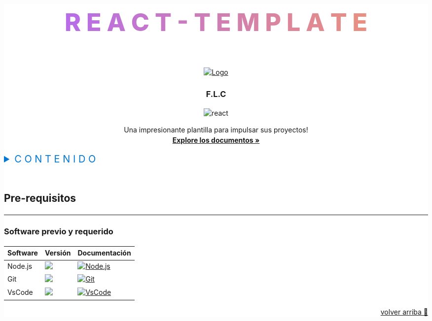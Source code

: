 
<div id="top"></div>
<center>
  <h1 style="
  background: linear-gradient(89.97deg, #ae67fa 1.84%, #f49867 102.67%);
  background-clip: text;
  -webkit-text-fill-color: transparent;
  -webkit-background-clip: text;
  font-family: $font-family;
  font-size: 50px;
  line-height: 75px;
  font-weight: 800;ls
  "> R E A C T -  T E M P L A T E </h1>
</center>
<br />
<div align="center">
  <a href="https://github.com/ferch01992/react_template">
    <img src="https://raw.githubusercontent.com/MicaelliMedeiros/micaellimedeiros/master/image/computer-illustration.png" alt="Logo"  min-width="400px" max-width="400px" width="400px" height="300px">
  </a>
  <h3 align="center"> F.L.C </h3>

  <img height="50" alt="react" src="https://raw.githubusercontent.com/ferch01992/assets/ced3ee1a5c7c3c8a075a56248b75cd62172bb190/images/ferch01992/logo.svg">

  <br/>
  <p align="center">
    Una impresionante plantilla para impulsar sus proyectos!
    <br />
    <a href="https://github.com/ferch01992/template_webpack_5/blob/master/README.md"><strong>Explore los documentos »</strong></a>
    <br />
  </p>
</div>

<details><summary style="color:#0078D4;font-size:20px">C O N T E N I  D O</summary></details>
<br/>

## **Pre-requisitos**

--------------------------------------------------------------------------------

### **Software previo y requerido**

| Software | Versión                                                       | Documentación                                                                                                                                                       |
| -------- | ------------------------------------------------------------- | ------------------------------------------------------------------------------------------------------------------------------------------------------------------- |
| Node.js  | <img src ="https://img.shields.io/badge/v14.x >= v16.x-blue"> | [![Node.js](https://img.shields.io/badge/Node.js-43853D?style=for-the-badge&logo=node.js&logoColor=white)](https://nodejs.org/en/)                                  |
| Git      | <img src ="https://img.shields.io/badge/latest-brightgreen">  | [![Git](https://img.shields.io/badge/Git-E34F26?style=for-the-badge&logo=git&logoColor=white)](https://git-scm.com/)                                                |
| VsCode   | <img src ="https://img.shields.io/badge/latest-brightgreen">  | [![VsCode](https://img.shields.io/badge/Visual_studio_code-0078D4?style=for-the-badge&logo=visual%20studio%20code&logoColor=white)](https://code.visualstudio.com/) |

<p align="right"><a href="#top">volver arriba 🔼</a></p>
